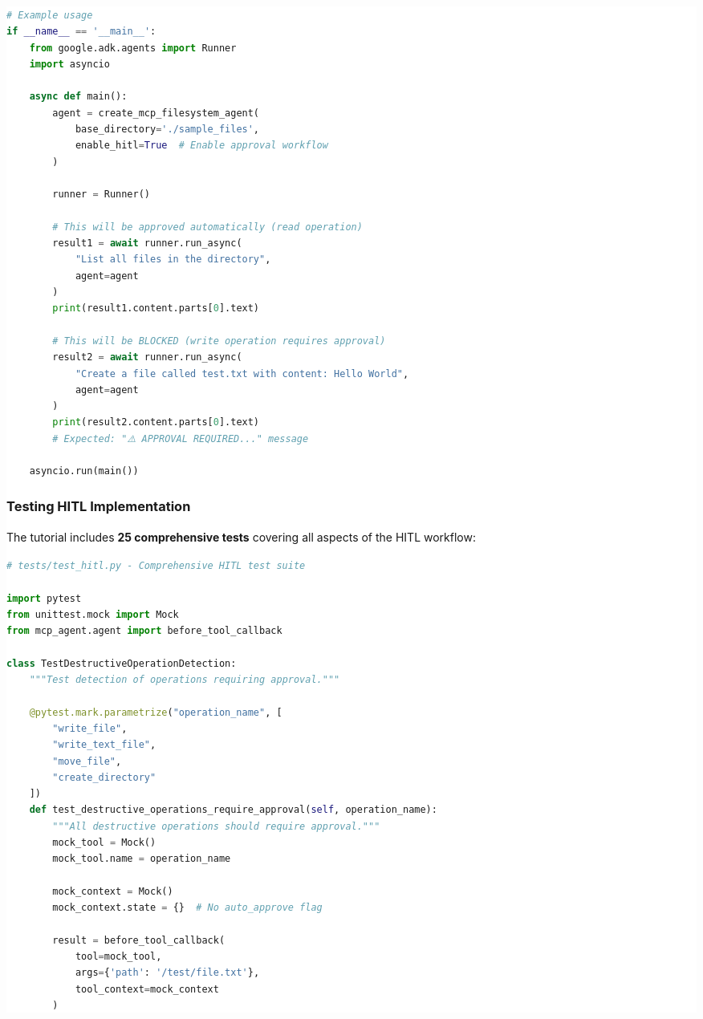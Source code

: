 ```python
# Example usage
if __name__ == '__main__':
    from google.adk.agents import Runner
    import asyncio
    
    async def main():
        agent = create_mcp_filesystem_agent(
            base_directory='./sample_files',
            enable_hitl=True  # Enable approval workflow
        )
        
        runner = Runner()
        
        # This will be approved automatically (read operation)
        result1 = await runner.run_async(
            "List all files in the directory",
            agent=agent
        )
        print(result1.content.parts[0].text)
        
        # This will be BLOCKED (write operation requires approval)
        result2 = await runner.run_async(
            "Create a file called test.txt with content: Hello World",
            agent=agent
        )
        print(result2.content.parts[0].text)
        # Expected: "⚠️ APPROVAL REQUIRED..." message
    
    asyncio.run(main())
```

### Testing HITL Implementation

The tutorial includes **25 comprehensive tests** covering all aspects of the HITL workflow:

```python
# tests/test_hitl.py - Comprehensive HITL test suite

import pytest
from unittest.mock import Mock
from mcp_agent.agent import before_tool_callback

class TestDestructiveOperationDetection:
    """Test detection of operations requiring approval."""
    
    @pytest.mark.parametrize("operation_name", [
        "write_file",
        "write_text_file",
        "move_file",
        "create_directory"
    ])
    def test_destructive_operations_require_approval(self, operation_name):
        """All destructive operations should require approval."""
        mock_tool = Mock()
        mock_tool.name = operation_name
        
        mock_context = Mock()
        mock_context.state = {}  # No auto_approve flag
        
        result = before_tool_callback(
            tool=mock_tool,
            args={'path': '/test/file.txt'},
            tool_context=mock_context
        )
```